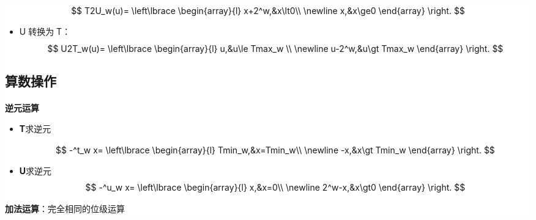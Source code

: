   $$
  T2U_w(u)=
  \left\lbrace
  \begin{array}{l}
  x+2^w,&x\lt0\\
  \newline
  x,&x\ge0
  \end{array}
  \right.
  $$

- U 转换为 T：
  $$
  U2T_w(u)=
  \left\lbrace
  \begin{array}{l}
  u,&u\le Tmax_w \\
  \newline
  u-2^w,&u\gt Tmax_w
  \end{array}
  \right.
  $$

## 算数操作

**逆元运算**

- **T**求逆元

  $$
  -^t_w x=
  \left\lbrace
  \begin{array}{l}
  Tmin_w,&x=Tmin_w\\
  \newline
  -x,&x\gt Tmin_w
  \end{array}
  \right.
  $$

- **U**求逆元
  $$
  -^u_w x=
  \left\lbrace
  \begin{array}{l}
  x,&x=0\\
  \newline
  2^w-x,&x\gt0
  \end{array}
  \right.
  $$

**加法运算**：完全相同的位级运算
